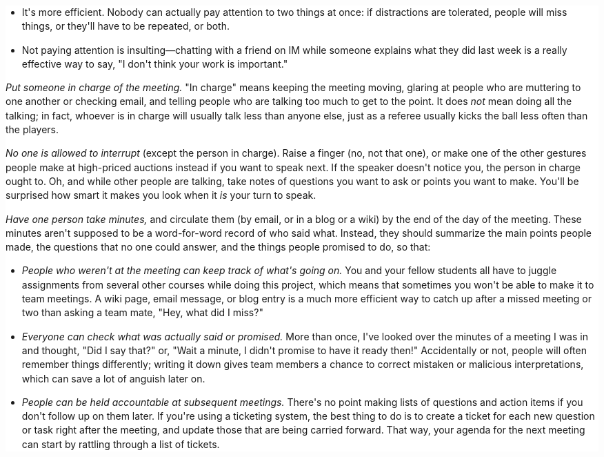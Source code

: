 *   It's more efficient.  Nobody can actually pay attention to two
    things at once: if distractions are tolerated, people will miss
    things, or they'll have to be repeated, or both.

*   Not paying attention is insulting&mdash;chatting with a friend on
    IM while someone explains what they did last week is a really
    effective way to say, "I don't think your work is important."

*Put someone in charge of the meeting.* "In charge" means
keeping the meeting moving, glaring at people who are muttering to one
another or checking email, and telling people who are talking too much
to get to the point.  It does *not* mean doing all the talking;
in fact, whoever is in charge will usually talk less than anyone else,
just as a referee usually kicks the ball less often than the players.

*No one is allowed to interrupt* (except the person in charge).
Raise a finger (no, not that one), or make one of the other gestures
people make at high-priced auctions instead if you want to speak next.
If the speaker doesn't notice you, the person in charge ought to.  Oh,
and while other people are talking, take notes of questions you want
to ask or points you want to make.  You'll be surprised how smart it
makes you look when it *is* your turn to speak.

*Have one person take minutes,* and circulate them (by email, or
in a blog or a wiki) by the end of the day of the meeting.  These
minutes aren't supposed to be a word-for-word record of who said what.
Instead, they should summarize the main points people made, the
questions that no one could answer, and the things people promised to
do, so that:

*   *People who weren't at the meeting can keep track of
    what's going on.*  You and your fellow students all have to juggle
    assignments from several other courses while doing this project,
    which means that sometimes you won't be able to make it to team
    meetings.  A wiki page, email message, or blog entry is a much more
    efficient way to catch up after a missed meeting or two than asking
    a team mate, "Hey, what did I miss?"

*   *Everyone can check what was actually said or promised.*
    More than once, I've looked over the minutes of a meeting I was in
    and thought, "Did I say that?" or, "Wait a minute, I didn't
    promise to have it ready then!"  Accidentally or not, people will
    often remember things differently; writing it down gives team
    members a chance to correct mistaken or malicious interpretations,
    which can save a lot of anguish later on.

*   *People can be held accountable at subsequent meetings.*
    There's no point making lists of questions and
    action items if you don't follow up on them later.  If you're
    using a ticketing system, the best thing to do is to create a
    ticket for each new question or task right after the meeting,
    and update those that are being carried forward.  That way,
    your agenda for the next meeting can start by rattling through
    a list of tickets.
